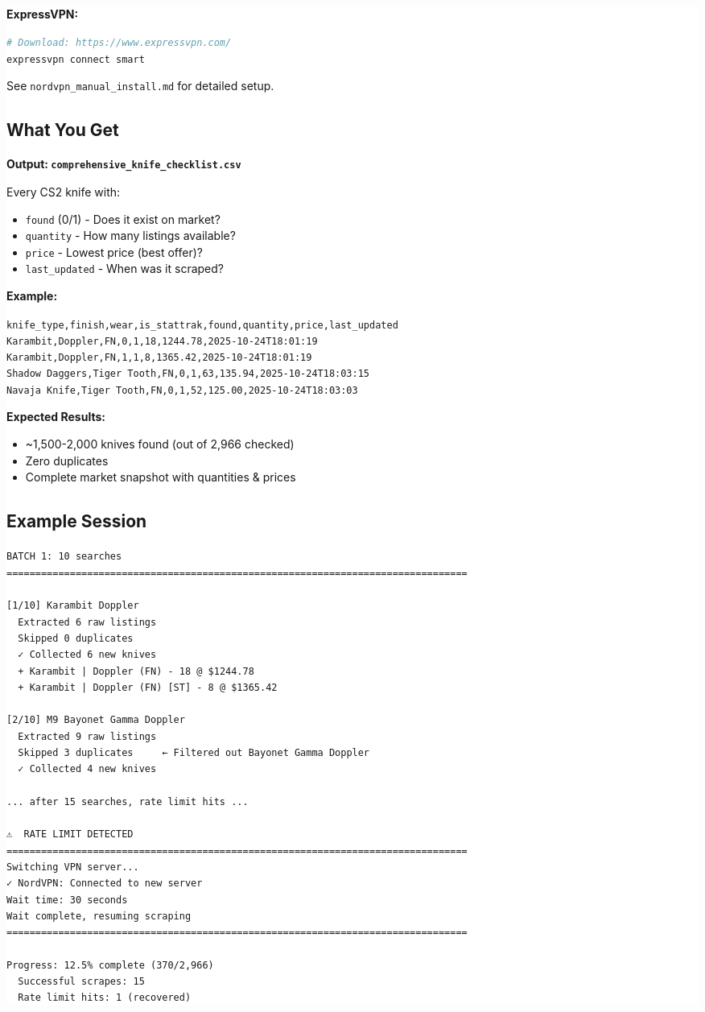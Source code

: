 **ExpressVPN:**
```bash
# Download: https://www.expressvpn.com/
expressvpn connect smart
```

See `nordvpn_manual_install.md` for detailed setup.

## What You Get

**Output: `comprehensive_knife_checklist.csv`**

Every CS2 knife with:
- `found` (0/1) - Does it exist on market?
- `quantity` - How many listings available?
- `price` - Lowest price (best offer)?
- `last_updated` - When was it scraped?

**Example:**
```csv
knife_type,finish,wear,is_stattrak,found,quantity,price,last_updated
Karambit,Doppler,FN,0,1,18,1244.78,2025-10-24T18:01:19
Karambit,Doppler,FN,1,1,8,1365.42,2025-10-24T18:01:19
Shadow Daggers,Tiger Tooth,FN,0,1,63,135.94,2025-10-24T18:03:15
Navaja Knife,Tiger Tooth,FN,0,1,52,125.00,2025-10-24T18:03:03
```

**Expected Results:**
- ~1,500-2,000 knives found (out of 2,966 checked)
- Zero duplicates
- Complete market snapshot with quantities & prices

## Example Session

```
BATCH 1: 10 searches
================================================================================

[1/10] Karambit Doppler
  Extracted 6 raw listings
  Skipped 0 duplicates
  ✓ Collected 6 new knives
  + Karambit | Doppler (FN) - 18 @ $1244.78
  + Karambit | Doppler (FN) [ST] - 8 @ $1365.42

[2/10] M9 Bayonet Gamma Doppler
  Extracted 9 raw listings
  Skipped 3 duplicates     ← Filtered out Bayonet Gamma Doppler
  ✓ Collected 4 new knives

... after 15 searches, rate limit hits ...

⚠️  RATE LIMIT DETECTED
================================================================================
Switching VPN server...
✓ NordVPN: Connected to new server
Wait time: 30 seconds
Wait complete, resuming scraping
================================================================================

Progress: 12.5% complete (370/2,966)
  Successful scrapes: 15
  Rate limit hits: 1 (recovered)
```
